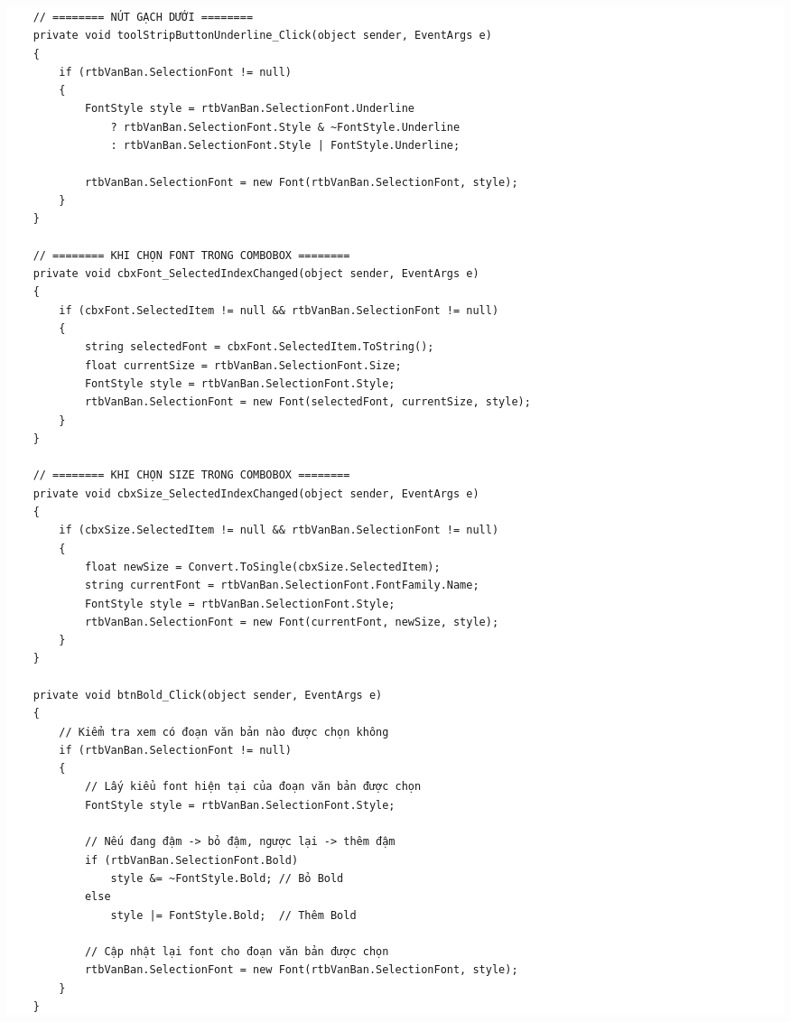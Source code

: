         // ======== NÚT GẠCH DƯỚI ========
        private void toolStripButtonUnderline_Click(object sender, EventArgs e)
        {
            if (rtbVanBan.SelectionFont != null)
            {
                FontStyle style = rtbVanBan.SelectionFont.Underline
                    ? rtbVanBan.SelectionFont.Style & ~FontStyle.Underline
                    : rtbVanBan.SelectionFont.Style | FontStyle.Underline;

                rtbVanBan.SelectionFont = new Font(rtbVanBan.SelectionFont, style);
            }
        }

        // ======== KHI CHỌN FONT TRONG COMBOBOX ========
        private void cbxFont_SelectedIndexChanged(object sender, EventArgs e)
        {
            if (cbxFont.SelectedItem != null && rtbVanBan.SelectionFont != null)
            {
                string selectedFont = cbxFont.SelectedItem.ToString();
                float currentSize = rtbVanBan.SelectionFont.Size;
                FontStyle style = rtbVanBan.SelectionFont.Style;
                rtbVanBan.SelectionFont = new Font(selectedFont, currentSize, style);
            }
        }

        // ======== KHI CHỌN SIZE TRONG COMBOBOX ========
        private void cbxSize_SelectedIndexChanged(object sender, EventArgs e)
        {
            if (cbxSize.SelectedItem != null && rtbVanBan.SelectionFont != null)
            {
                float newSize = Convert.ToSingle(cbxSize.SelectedItem);
                string currentFont = rtbVanBan.SelectionFont.FontFamily.Name;
                FontStyle style = rtbVanBan.SelectionFont.Style;
                rtbVanBan.SelectionFont = new Font(currentFont, newSize, style);
            }
        }

        private void btnBold_Click(object sender, EventArgs e)
        {
            // Kiểm tra xem có đoạn văn bản nào được chọn không
            if (rtbVanBan.SelectionFont != null)
            {
                // Lấy kiểu font hiện tại của đoạn văn bản được chọn
                FontStyle style = rtbVanBan.SelectionFont.Style;

                // Nếu đang đậm -> bỏ đậm, ngược lại -> thêm đậm
                if (rtbVanBan.SelectionFont.Bold)
                    style &= ~FontStyle.Bold; // Bỏ Bold
                else
                    style |= FontStyle.Bold;  // Thêm Bold

                // Cập nhật lại font cho đoạn văn bản được chọn
                rtbVanBan.SelectionFont = new Font(rtbVanBan.SelectionFont, style);
            }
        }
